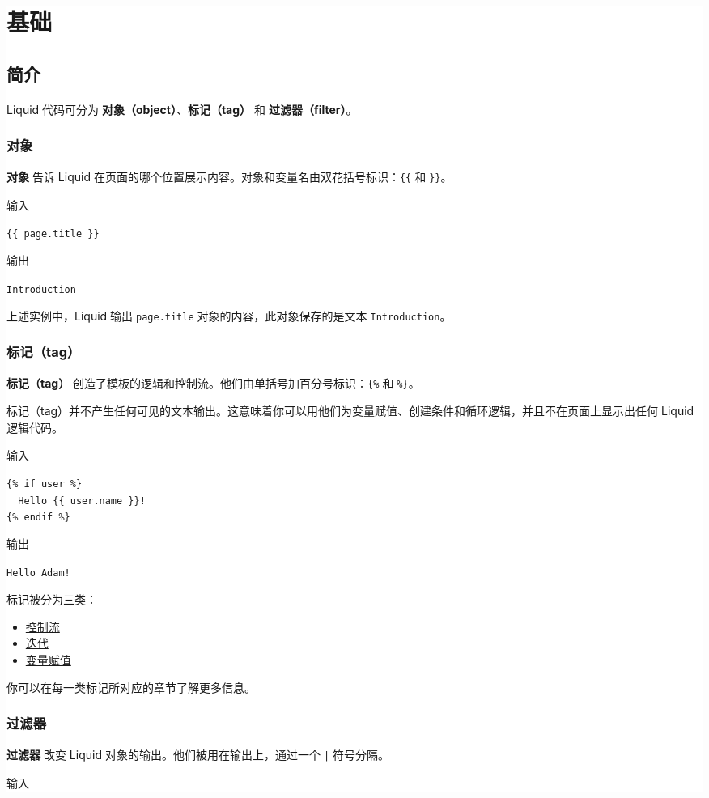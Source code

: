 

# 基础

## 简介

Liquid 代码可分为 **对象（object）**、**标记（tag）** 和 **过滤器（filter）**。

### 对象

**对象** 告诉 Liquid 在页面的哪个位置展示内容。对象和变量名由双花括号标识：`{{` 和 `}}`。

输入

```
{{ page.title }}
```

输出

```
Introduction
```

上述实例中，Liquid 输出 `page.title` 对象的内容，此对象保存的是文本 `Introduction`。

### 标记（tag）

**标记（tag）** 创造了模板的逻辑和控制流。他们由单括号加百分号标识：`{%` 和 `%}`。

标记（tag）并不产生任何可见的文本输出。这意味着你可以用他们为变量赋值、创建条件和循环逻辑，并且不在页面上显示出任何 Liquid 逻辑代码。

输入

```
{% if user %}
  Hello {{ user.name }}!
{% endif %}
```

输出

```
Hello Adam!
```

标记被分为三类：

- [控制流](https://liquid.bootcss.com/tags/control-flow)
- [迭代](https://liquid.bootcss.com/tags/iteration)
- [变量赋值](https://liquid.bootcss.com/tags/variable)

你可以在每一类标记所对应的章节了解更多信息。

### 过滤器

**过滤器** 改变 Liquid 对象的输出。他们被用在输出上，通过一个 `|` 符号分隔。

输入
